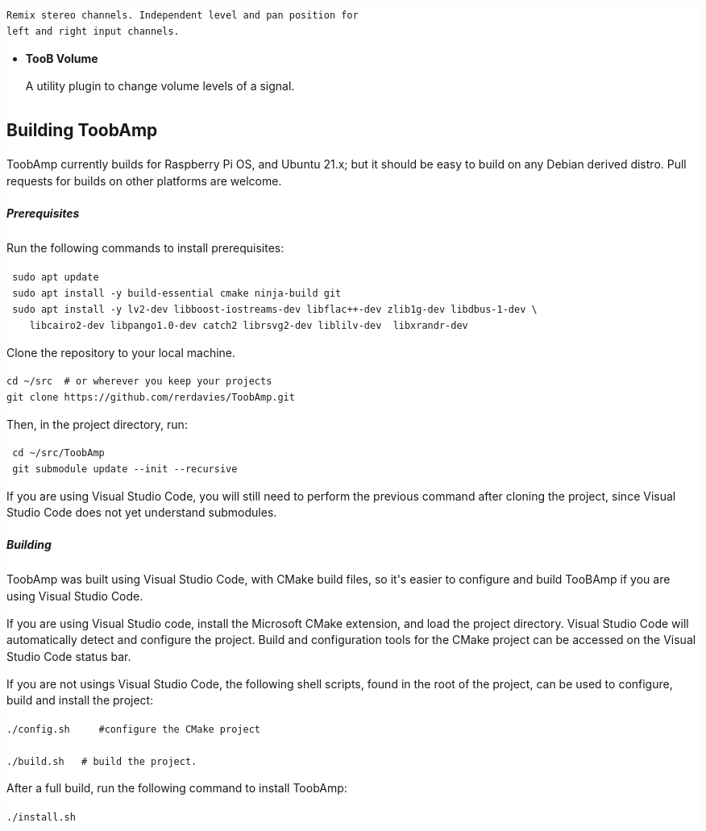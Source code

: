     Remix stereo channels. Independent level and pan position for 
    left and right input channels. 

*  **TooB Volume**

    A utility plugin to change volume levels of a signal.



## Building ToobAmp

ToobAmp currently builds for Raspberry Pi OS, and Ubuntu 21.x; but it should be easy to build on any Debian derived distro. Pull requests for builds on other platforms are welcome.

##### Prerequisites

Run the following commands to install prerequisites:

     sudo apt update
     sudo apt install -y build-essential cmake ninja-build git
     sudo apt install -y lv2-dev libboost-iostreams-dev libflac++-dev zlib1g-dev libdbus-1-dev \
        libcairo2-dev libpango1.0-dev catch2 librsvg2-dev liblilv-dev  libxrandr-dev
     


Clone the repository to your local machine.

    cd ~/src  # or wherever you keep your projects
    git clone https://github.com/rerdavies/ToobAmp.git
  

Then, in the project directory, run:

     cd ~/src/ToobAmp
     git submodule update --init --recursive

If you are using Visual Studio Code, you will still need to perform the previous command after 
cloning the project, since Visual Studio Code does not yet understand submodules.

##### Building 

ToobAmp was built using Visual Studio Code, with CMake build files, so it's easier to configure and build 
TooBAmp if you are using Visual Studio Code.

If you are using Visual Studio code, install the Microsoft CMake extension, and load the project directory. Visual Studio Code
will automatically detect and configure the project. Build and configuration tools for the CMake project can be accessed on the Visual Studio Code status bar.

If you are not usings Visual Studio Code, the following shell scripts, found in the root of the project, can be used to configure, build and install the project:

    ./config.sh     #configure the CMake project
   
    ./build.sh   # build the project.
    
After a full build, run the following command to install ToobAmp:

    ./install.sh
	